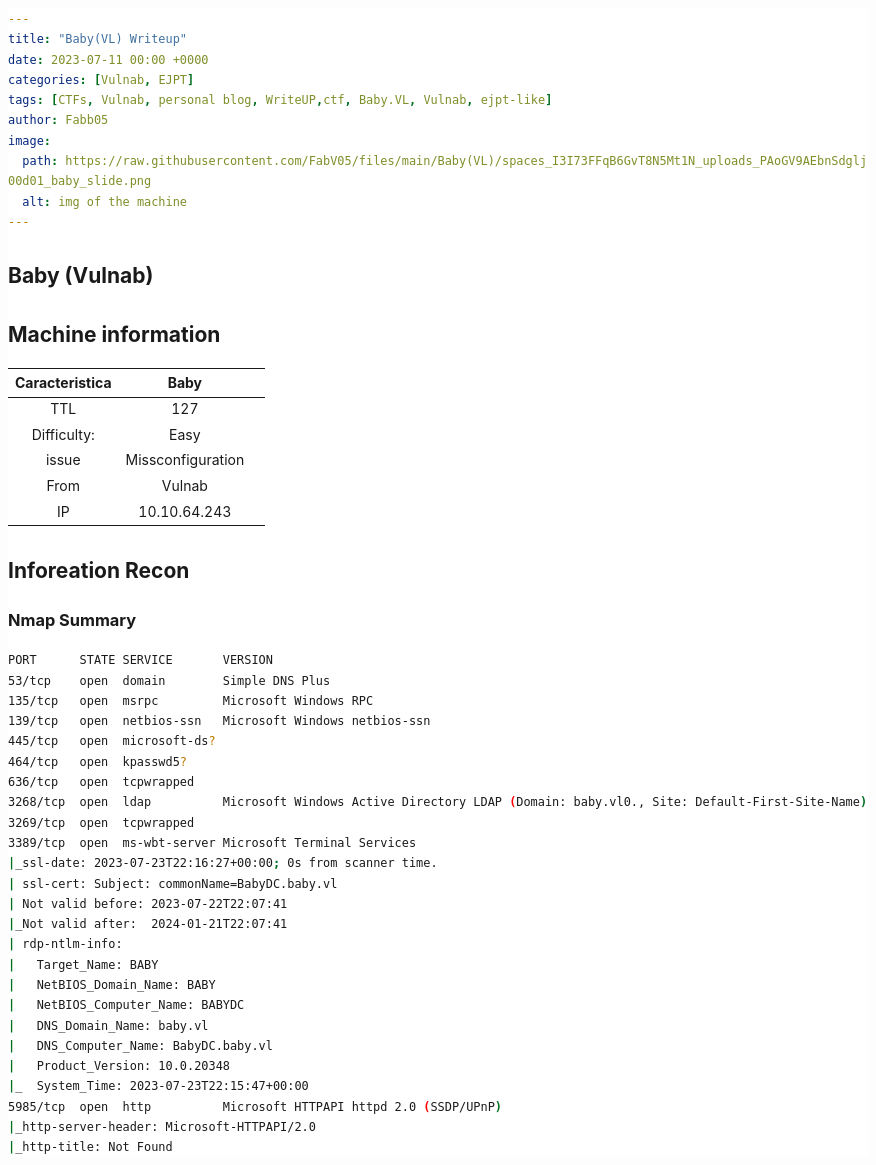 ```yaml
--- 
title: "Baby(VL) Writeup" 
date: 2023-07-11 00:00 +0000 
categories: [Vulnab, EJPT]
tags: [CTFs, Vulnab, personal blog, WriteUP,ctf, Baby.VL, Vulnab, ejpt-like] 
author: Fabb05 
image:
  path: https://raw.githubusercontent.com/FabV05/files/main/Baby(VL)/spaces_I3I73FFqB6GvT8N5Mt1N_uploads_PAoGV9AEbnSdglj00d01_baby_slide.png
  alt: img of the machine
---
```





##  Baby (Vulnab)

## Machine information

| Caracteristica |  Baby   |     |
|:--------------:|:-------:| --- |
|       TTL       | 127 |     |
|  Difficulty:   |  Easy   |     |
|      issue       |  Missconfiguration       |     |
|      From      | Vulnab  |     |
| IP               |      10.10.64.243   |     |


## Inforeation Recon

### Nmap Summary

```bash
PORT      STATE SERVICE       VERSION
53/tcp    open  domain        Simple DNS Plus
135/tcp   open  msrpc         Microsoft Windows RPC
139/tcp   open  netbios-ssn   Microsoft Windows netbios-ssn
445/tcp   open  microsoft-ds?
464/tcp   open  kpasswd5?
636/tcp   open  tcpwrapped
3268/tcp  open  ldap          Microsoft Windows Active Directory LDAP (Domain: baby.vl0., Site: Default-First-Site-Name)
3269/tcp  open  tcpwrapped
3389/tcp  open  ms-wbt-server Microsoft Terminal Services
|_ssl-date: 2023-07-23T22:16:27+00:00; 0s from scanner time.
| ssl-cert: Subject: commonName=BabyDC.baby.vl
| Not valid before: 2023-07-22T22:07:41
|_Not valid after:  2024-01-21T22:07:41
| rdp-ntlm-info: 
|   Target_Name: BABY
|   NetBIOS_Domain_Name: BABY
|   NetBIOS_Computer_Name: BABYDC
|   DNS_Domain_Name: baby.vl
|   DNS_Computer_Name: BabyDC.baby.vl
|   Product_Version: 10.0.20348
|_  System_Time: 2023-07-23T22:15:47+00:00
5985/tcp  open  http          Microsoft HTTPAPI httpd 2.0 (SSDP/UPnP)
|_http-server-header: Microsoft-HTTPAPI/2.0
|_http-title: Not Found
```